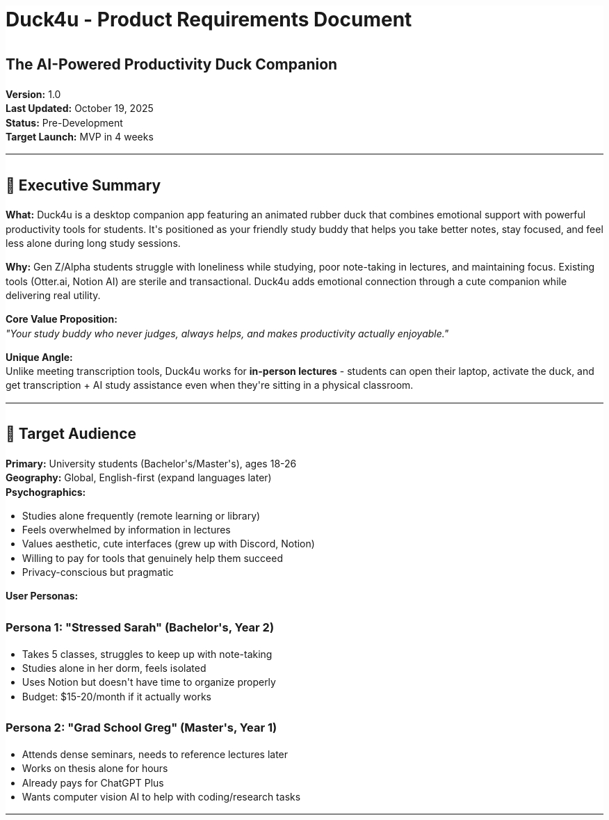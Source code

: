 # Duck4u - Product Requirements Document
## The AI-Powered Productivity Duck Companion

**Version:** 1.0  
**Last Updated:** October 19, 2025  
**Status:** Pre-Development  
**Target Launch:** MVP in 4 weeks

---

## 🎯 Executive Summary

**What:** Duck4u is a desktop companion app featuring an animated rubber duck that combines emotional support with powerful productivity tools for students. It's positioned as your friendly study buddy that helps you take better notes, stay focused, and feel less alone during long study sessions.

**Why:** Gen Z/Alpha students struggle with loneliness while studying, poor note-taking in lectures, and maintaining focus. Existing tools (Otter.ai, Notion AI) are sterile and transactional. Duck4u adds emotional connection through a cute companion while delivering real utility.

**Core Value Proposition:**  
*"Your study buddy who never judges, always helps, and makes productivity actually enjoyable."*

**Unique Angle:**  
Unlike meeting transcription tools, Duck4u works for **in-person lectures** - students can open their laptop, activate the duck, and get transcription + AI study assistance even when they're sitting in a physical classroom.

---

## 👥 Target Audience

**Primary:** University students (Bachelor's/Master's), ages 18-26  
**Geography:** Global, English-first (expand languages later)  
**Psychographics:**
- Studies alone frequently (remote learning or library)
- Feels overwhelmed by information in lectures
- Values aesthetic, cute interfaces (grew up with Discord, Notion)
- Willing to pay for tools that genuinely help them succeed
- Privacy-conscious but pragmatic

**User Personas:**

### Persona 1: "Stressed Sarah" (Bachelor's, Year 2)
- Takes 5 classes, struggles to keep up with note-taking
- Studies alone in her dorm, feels isolated
- Uses Notion but doesn't have time to organize properly
- Budget: $15-20/month if it actually works

### Persona 2: "Grad School Greg" (Master's, Year 1)
- Attends dense seminars, needs to reference lectures later
- Works on thesis alone for hours
- Already pays for ChatGPT Plus
- Wants computer vision AI to help with coding/research tasks

---